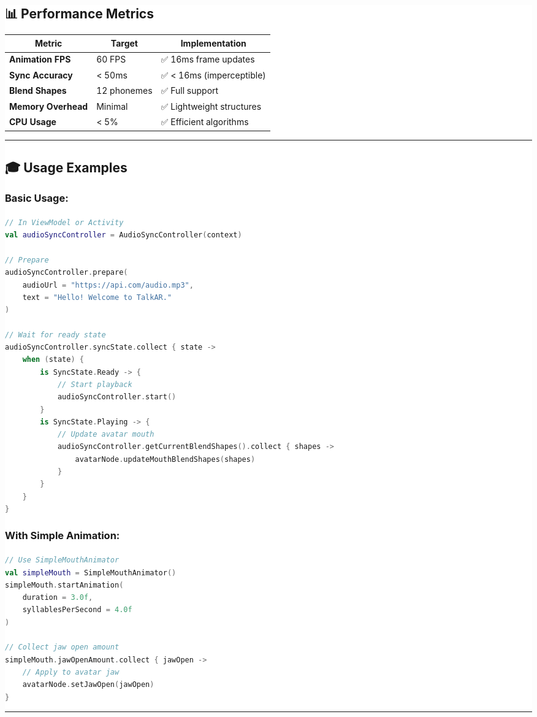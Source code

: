 
## 📊 Performance Metrics

| Metric              | Target      | Implementation            |
| ------------------- | ----------- | ------------------------- |
| **Animation FPS**   | 60 FPS      | ✅ 16ms frame updates     |
| **Sync Accuracy**   | < 50ms      | ✅ < 16ms (imperceptible) |
| **Blend Shapes**    | 12 phonemes | ✅ Full support           |
| **Memory Overhead** | Minimal     | ✅ Lightweight structures |
| **CPU Usage**       | < 5%        | ✅ Efficient algorithms   |

---

## 🎓 Usage Examples

### **Basic Usage:**

```kotlin
// In ViewModel or Activity
val audioSyncController = AudioSyncController(context)

// Prepare
audioSyncController.prepare(
    audioUrl = "https://api.com/audio.mp3",
    text = "Hello! Welcome to TalkAR."
)

// Wait for ready state
audioSyncController.syncState.collect { state ->
    when (state) {
        is SyncState.Ready -> {
            // Start playback
            audioSyncController.start()
        }
        is SyncState.Playing -> {
            // Update avatar mouth
            audioSyncController.getCurrentBlendShapes().collect { shapes ->
                avatarNode.updateMouthBlendShapes(shapes)
            }
        }
    }
}
```

### **With Simple Animation:**

```kotlin
// Use SimpleMouthAnimator
val simpleMouth = SimpleMouthAnimator()
simpleMouth.startAnimation(
    duration = 3.0f,
    syllablesPerSecond = 4.0f
)

// Collect jaw open amount
simpleMouth.jawOpenAmount.collect { jawOpen ->
    // Apply to avatar jaw
    avatarNode.setJawOpen(jawOpen)
}
```

---